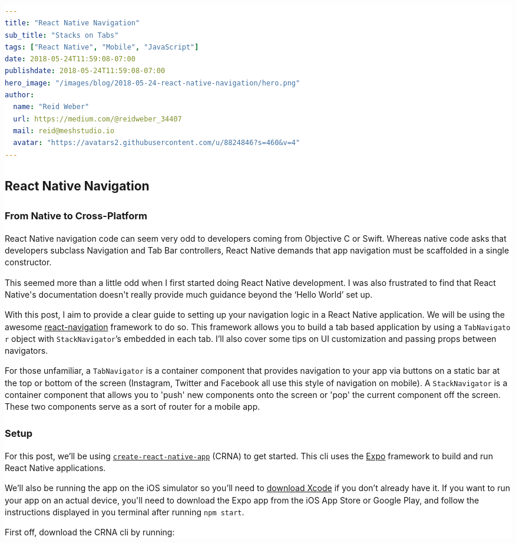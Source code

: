 ```yaml
---
title: "React Native Navigation"
sub_title: "Stacks on Tabs"
tags: ["React Native", "Mobile", "JavaScript"]
date: 2018-05-24T11:59:08-07:00
publishdate: 2018-05-24T11:59:08-07:00
hero_image: "/images/blog/2018-05-24-react-native-navigation/hero.png"
author:
  name: "Reid Weber"
  url: https://medium.com/@reidweber_34407
  mail: reid@meshstudio.io
  avatar: "https://avatars2.githubusercontent.com/u/8824846?s=460&v=4"
---
```


## React Native Navigation

### From Native to Cross-Platform

React Native navigation code can seem very odd to developers coming from Objective C or Swift. Whereas native code asks that developers subclass Navigation and Tab Bar controllers, React Native demands that app navigation must be scaffolded in a single constructor.

This seemed more than a little odd when I first started doing React Native development. I was also frustrated to find that React Native's documentation doesn't really provide much guidance beyond the ‘Hello World’ set up.

With this post, I aim to provide a clear guide to setting up your navigation logic in a React Native application. We will be using the awesome [react-navigation](https://reactnavigation.org/) framework to do so. This framework allows you to build a tab based application by using a `TabNavigator` object with `StackNavigator`’s embedded in each tab. I’ll also cover some tips on UI customization and passing props between navigators.

For those unfamiliar, a `TabNavigator` is a container component that provides navigation to your app via buttons on a static bar at the top or bottom of the screen (Instagram, Twitter and Facebook all use this style of navigation on mobile). A `StackNavigator` is a container component that allows you to 'push' new components onto the screen or 'pop' the current component off the screen. These two components serve as a sort of router for a mobile app.

### Setup

For this post, we’ll be using [`create-react-native-app`](https://github.com/react-community/create-react-native-app) (CRNA) to get started. This cli uses the [Expo](https://expo.io/) framework to build and run React Native applications.

We’ll also be running the app on the iOS simulator so you’ll need to [download Xcode](https://developer.apple.com/xcode/) if you don’t already have it. If you want to run your app on an actual device, you'll need to download the Expo app from the iOS App Store or Google Play, and follow the instructions displayed in you terminal after running `npm start`.

First off, download the CRNA cli by running:

